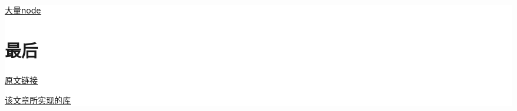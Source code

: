 [大量node](https://github.com/lazamar/smvc/blob/main/demos/million.js)

# 最后

[原文链接](https://lazamar.github.io/virtual-dom/)

[该文章所实现的库](https://github.com/lazamar/smvc/tree/main)

